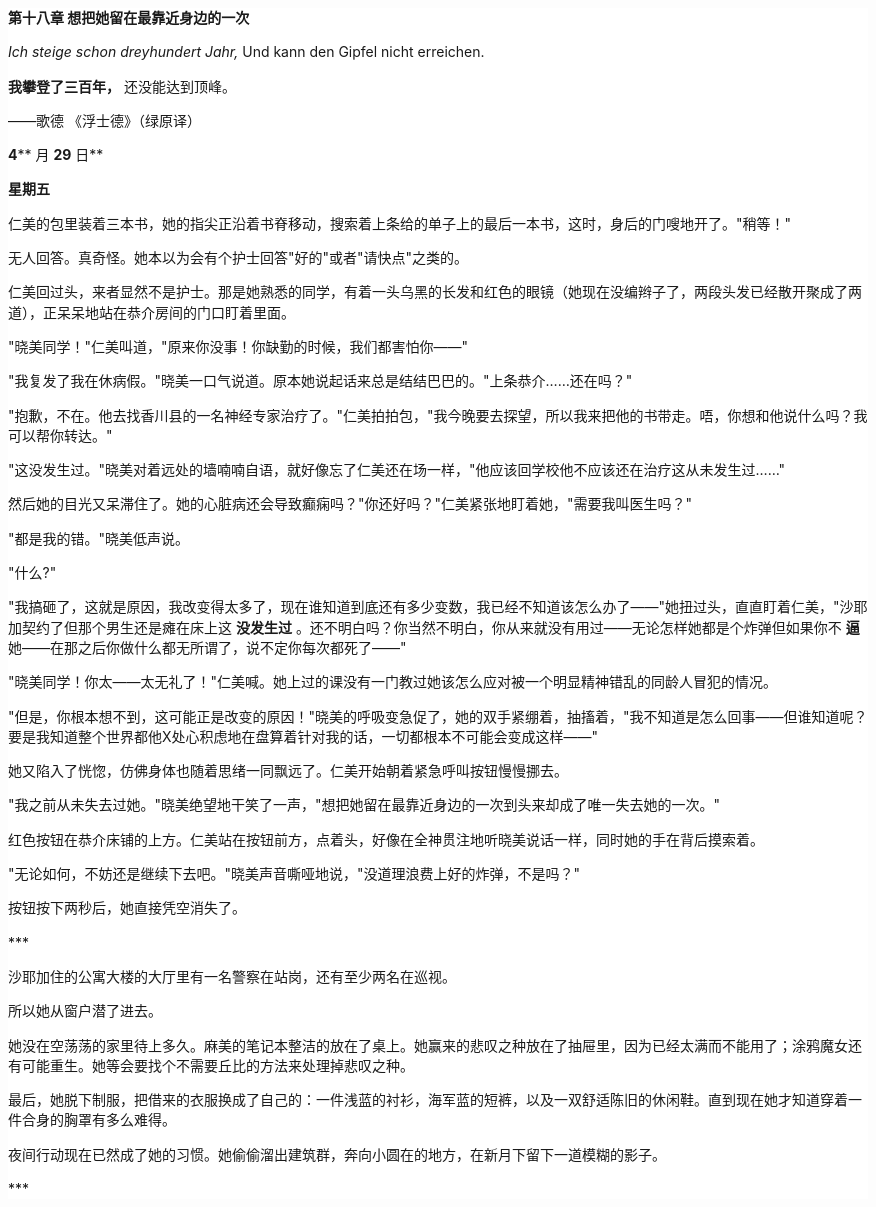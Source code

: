 **第十八章 想把她留在最靠近身边的一次**

_Ich steige schon dreyhundert Jahr,_
 Und kann den Gipfel nicht erreichen.

**我攀登了三百年，**
还没能达到顶峰。

——歌德 《浮士德》（绿原译）

**4**** 月 ****29**** 日**

**星期五**

仁美的包里装着三本书，她的指尖正沿着书脊移动，搜索着上条给的单子上的最后一本书，这时，身后的门嗖地开了。"稍等！"

无人回答。真奇怪。她本以为会有个护士回答"好的"或者"请快点"之类的。

仁美回过头，来者显然不是护士。那是她熟悉的同学，有着一头乌黑的长发和红色的眼镜（她现在没编辫子了，两段头发已经散开聚成了两道），正呆呆地站在恭介房间的门口盯着里面。

"晓美同学！"仁美叫道，"原来你没事！你缺勤的时候，我们都害怕你——"

"我复发了我在休病假。"晓美一口气说道。原本她说起话来总是结结巴巴的。"上条恭介……还在吗？"

"抱歉，不在。他去找香川县的一名神经专家治疗了。"仁美拍拍包，"我今晚要去探望，所以我来把他的书带走。唔，你想和他说什么吗？我可以帮你转达。"

"这没发生过。"晓美对着远处的墙喃喃自语，就好像忘了仁美还在场一样，"他应该回学校他不应该还在治疗这从未发生过……"

然后她的目光又呆滞住了。她的心脏病还会导致癫痫吗？"你还好吗？"仁美紧张地盯着她，"需要我叫医生吗？"

"都是我的错。"晓美低声说。

"什么?"

"我搞砸了，这就是原因，我改变得太多了，现在谁知道到底还有多少变数，我已经不知道该怎么办了——"她扭过头，直直盯着仁美，"沙耶加契约了但那个男生还是瘫在床上这 **没发生过** 。还不明白吗？你当然不明白，你从来就没有用过——无论怎样她都是个炸弹但如果你不 **逼** 她——在那之后你做什么都无所谓了，说不定你每次都死了——"

"晓美同学！你太——太无礼了！"仁美喊。她上过的课没有一门教过她该怎么应对被一个明显精神错乱的同龄人冒犯的情况。

"但是，你根本想不到，这可能正是改变的原因！"晓美的呼吸变急促了，她的双手紧绷着，抽搐着，"我不知道是怎么回事——但谁知道呢？要是我知道整个世界都他X处心积虑地在盘算着针对我的话，一切都根本不可能会变成这样——"

她又陷入了恍惚，仿佛身体也随着思绪一同飘远了。仁美开始朝着紧急呼叫按钮慢慢挪去。

"我之前从未失去过她。"晓美绝望地干笑了一声，"想把她留在最靠近身边的一次到头来却成了唯一失去她的一次。"

红色按钮在恭介床铺的上方。仁美站在按钮前方，点着头，好像在全神贯注地听晓美说话一样，同时她的手在背后摸索着。

"无论如何，不妨还是继续下去吧。"晓美声音嘶哑地说，"没道理浪费上好的炸弹，不是吗？"

按钮按下两秒后，她直接凭空消失了。

\*\*\*

沙耶加住的公寓大楼的大厅里有一名警察在站岗，还有至少两名在巡视。

所以她从窗户潜了进去。

她没在空荡荡的家里待上多久。麻美的笔记本整洁的放在了桌上。她赢来的悲叹之种放在了抽屉里，因为已经太满而不能用了；涂鸦魔女还有可能重生。她等会要找个不需要丘比的方法来处理掉悲叹之种。

最后，她脱下制服，把借来的衣服换成了自己的：一件浅蓝的衬衫，海军蓝的短裤，以及一双舒适陈旧的休闲鞋。直到现在她才知道穿着一件合身的胸罩有多么难得。

夜间行动现在已然成了她的习惯。她偷偷溜出建筑群，奔向小圆在的地方，在新月下留下一道模糊的影子。

\*\*\*

